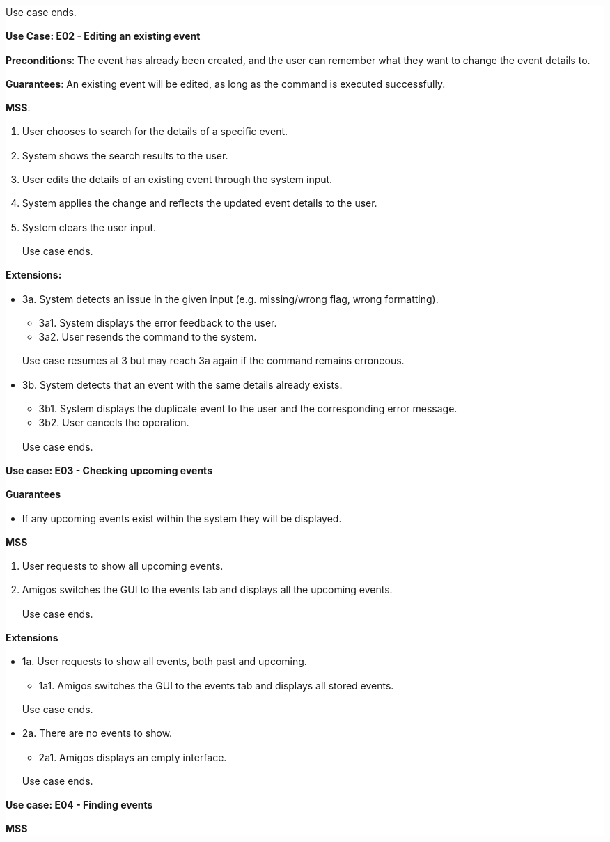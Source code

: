   Use case ends.
       
**Use Case: E02 - Editing an existing event**
   
**Preconditions**: The event has already been created, and the user can remember what they want to change the event details to.
   
**Guarantees**: An existing event will be edited, as long as the command is executed successfully.
   
**MSS**:
   1. User chooses to search for the details of a specific event.
   2. System shows the search results to the user.
   3. User edits the details of an existing event through the system input.
   4. System applies the change and reflects the updated event details to the user.
   5. System clears the user input.

      Use case ends.
   
**Extensions:**
   * 3a. System detects an issue in the given input (e.g. missing/wrong flag, wrong formatting).
     * 3a1. System displays the error feedback to the user.
     * 3a2. User resends the command to the system.
     
     Use case resumes at 3 but may reach 3a again if the command remains erroneous.
     

   * 3b. System detects that an event with the same details already exists. 
     * 3b1. System displays the duplicate event to the user and the corresponding error message. 
     * 3b2. User cancels the operation.
     
     Use case ends.

**Use case: E03 - Checking upcoming events**

**Guarantees**

* If any upcoming events exist within the system they will be displayed.

**MSS**

1. User requests to show all upcoming events.
2. Amigos switches the GUI to the events tab and displays all the upcoming events.
    
   Use case ends.

**Extensions**

* 1a. User requests to show all events, both past and upcoming. 
    * 1a1. Amigos switches the GUI to the events tab and displays all stored events.
    
    Use case ends.


* 2a. There are no events to show.
    * 2a1. Amigos displays an empty interface.
    
    Use case ends.

**Use case: E04 - Finding events**

**MSS**
